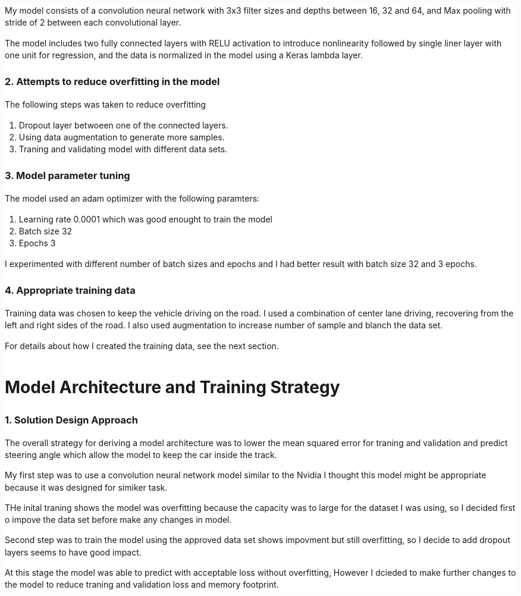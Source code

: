 My model consists of a convolution neural network with 3x3 filter sizes and depths between 16, 32 and 64, and Max pooling with stride of 2 between each convolutional layer.

The model includes two fully connected layers with RELU activation to introduce nonlinearity  followed by single liner layer with one unit for regression, and the data is normalized in the model using a Keras lambda layer.

### 2. Attempts to reduce overfitting in the model

The following steps was taken to reduce overfitting
1. Dropout layer betwoeen one of the connected layers.
2. Using data augmentation to generate more samples.
3. Traning and validating model with different data sets. 


### 3. Model parameter tuning

The model used an adam optimizer with the following paramters:

1. Learning rate 0.0001 which was good enought to train the model
2. Batch size 32
3. Epochs 3

I experimented with different number of  batch sizes and epochs and I had better result with batch size 32 and 3 epochs.


### 4. Appropriate training data

Training data was chosen to keep the vehicle driving on the road. I used a combination of center lane driving, recovering from the left and right sides of the road.
I also used augmentation to increase number of sample and blanch the data set.

For details about how I created the training data, see the next section. 

# Model Architecture and Training Strategy

### 1. Solution Design Approach

The overall strategy for deriving a model architecture was to lower the mean squared error for traning and validation and predict steering angle which allow the model to keep the car inside the track.

My first step was to use a convolution neural network model similar to the Nvidia I thought this model might be appropriate because it was designed for simiker task.

THe inital traning shows the model was overfitting because the capacity was to large for the dataset I was using, so I decided first o impove the data set before make any changes in model. 

Second step was to train the model using the approved data set shows impovment but still overfitting, so I decide to add dropout layers seems to have good impact. 

 At this stage the model was able to predict  with acceptable loss without overfitting, However I dcieded to make further changes to the model to reduce traning and validation loss and memory footprint.
